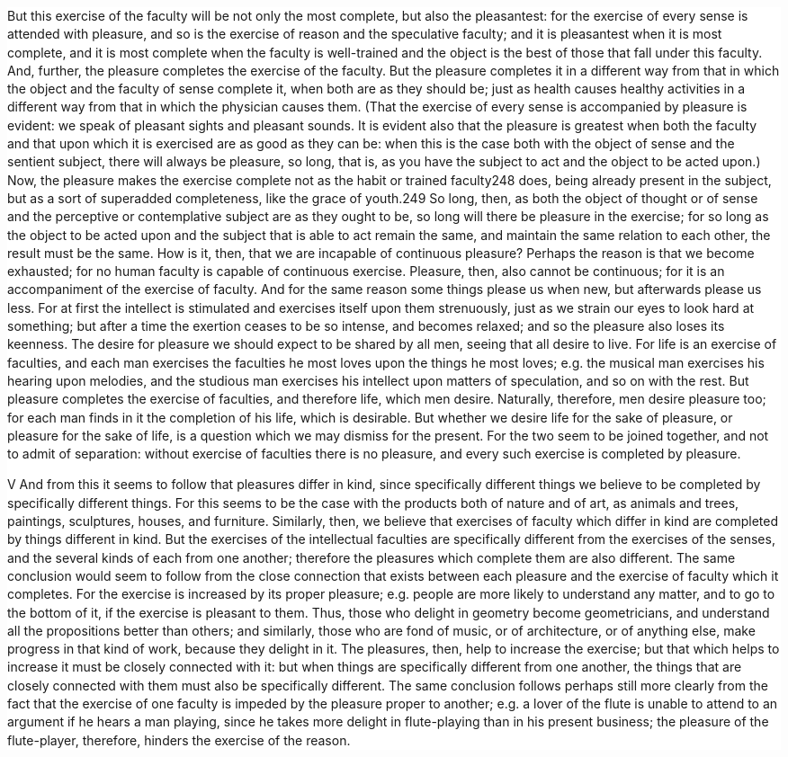 But this exercise of the faculty will be not only the most complete, but also the pleasantest: for the exercise of every sense is attended with pleasure, and so is the exercise of reason and the speculative faculty; and it is pleasantest when it is most complete, and it is most complete when the faculty is well-trained and the object is the best of those that fall under this faculty.
And, further, the pleasure completes the exercise of the faculty. But the pleasure completes it in a different way from that in which the object and the faculty of sense complete it, when both are as they should be; just as health causes healthy activities in a different way from that in which the physician causes them.
(That the exercise of every sense is accompanied by pleasure is evident: we speak of pleasant sights and pleasant sounds.
It is evident also that the pleasure is greatest when both the faculty and that upon which it is exercised are as good as they can be: when this is the case both with the object of sense and the sentient subject, there will always be pleasure, so long, that is, as you have the subject to act and the object to be acted upon.)
Now, the pleasure makes the exercise complete not as the habit or trained faculty248 does, being already present in the subject, but as a sort of superadded completeness, like the grace of youth.249
So long, then, as both the object of thought or of sense and the perceptive or contemplative subject are as they ought to be, so long will there be pleasure in the exercise; for so long as the object to be acted upon and the subject that is able to act remain the same, and maintain the same relation to each other, the result must be the same.
How is it, then, that we are incapable of continuous pleasure? Perhaps the reason is that we become exhausted; for no human faculty is capable of continuous exercise. Pleasure, then, also cannot be continuous; for it is an accompaniment of the exercise of faculty. And for the same reason some things please us when new, but afterwards please us less. For at first the intellect is stimulated and exercises itself upon them strenuously, just as we strain our eyes to look hard at something; but after a time the exertion ceases to be so intense, and becomes relaxed; and so the pleasure also loses its keenness.
The desire for pleasure we should expect to be shared by all men, seeing that all desire to live.
For life is an exercise of faculties, and each man exercises the faculties he most loves upon the things he most loves; e.g. the musical man exercises his hearing upon melodies, and the studious man exercises his intellect upon matters of speculation, and so on with the rest.
But pleasure completes the exercise of faculties, and therefore life, which men desire.
Naturally, therefore, men desire pleasure too; for each man finds in it the completion of his life, which is desirable.
But whether we desire life for the sake of pleasure, or pleasure for the sake of life, is a question which we may dismiss for the present. For the two seem to be joined together, and not to admit of separation: without exercise of faculties there is no pleasure, and every such exercise is completed by pleasure.


V
And from this it seems to follow that pleasures differ in kind, since specifically different things we believe to be completed by specifically different things. For this seems to be the case with the products both of nature and of art, as animals and trees, paintings, sculptures, houses, and furniture. Similarly, then, we believe that exercises of faculty which differ in kind are completed by things different in kind.
But the exercises of the intellectual faculties are specifically different from the exercises of the senses, and the several kinds of each from one another; therefore the pleasures which complete them are also different.
The same conclusion would seem to follow from the close connection that exists between each pleasure and the exercise of faculty which it completes. For the exercise is increased by its proper pleasure; e.g. people are more likely to understand any matter, and to go to the bottom of it, if the exercise is pleasant to them. Thus, those who delight in geometry become geometricians, and understand all the propositions better than others; and similarly, those who are fond of music, or of architecture, or of anything else, make progress in that kind of work, because they delight in it. The pleasures, then, help to increase the exercise; but that which helps to increase it must be closely connected with it: but when things are specifically different from one another, the things that are closely connected with them must also be specifically different.
The same conclusion follows perhaps still more clearly from the fact that the exercise of one faculty is impeded by the pleasure proper to another; e.g. a lover of the flute is unable to attend to an argument if he hears a man playing, since he takes more delight in flute-playing than in his present business; the pleasure of the flute-player, therefore, hinders the exercise of the reason.